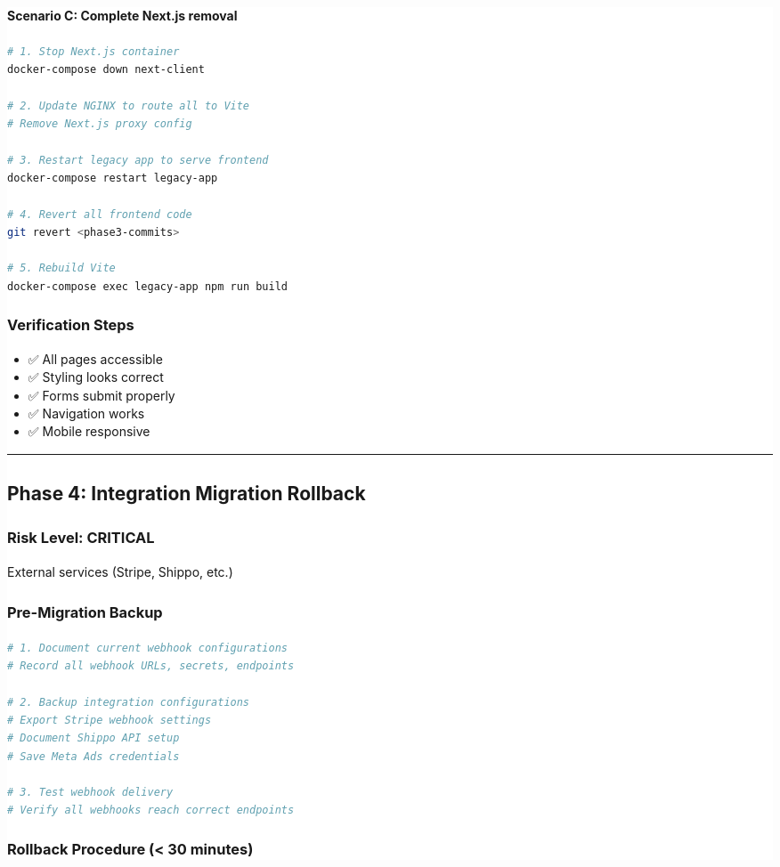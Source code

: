 ```bash
```

#### Scenario C: Complete Next.js removal

```bash
# 1. Stop Next.js container
docker-compose down next-client

# 2. Update NGINX to route all to Vite
# Remove Next.js proxy config

# 3. Restart legacy app to serve frontend
docker-compose restart legacy-app

# 4. Revert all frontend code
git revert <phase3-commits>

# 5. Rebuild Vite
docker-compose exec legacy-app npm run build
```

### Verification Steps
- ✅ All pages accessible
- ✅ Styling looks correct
- ✅ Forms submit properly
- ✅ Navigation works
- ✅ Mobile responsive

---

## Phase 4: Integration Migration Rollback

### Risk Level: CRITICAL
External services (Stripe, Shippo, etc.)

### Pre-Migration Backup

```bash
# 1. Document current webhook configurations
# Record all webhook URLs, secrets, endpoints

# 2. Backup integration configurations
# Export Stripe webhook settings
# Document Shippo API setup
# Save Meta Ads credentials

# 3. Test webhook delivery
# Verify all webhooks reach correct endpoints
```

### Rollback Procedure (< 30 minutes)
